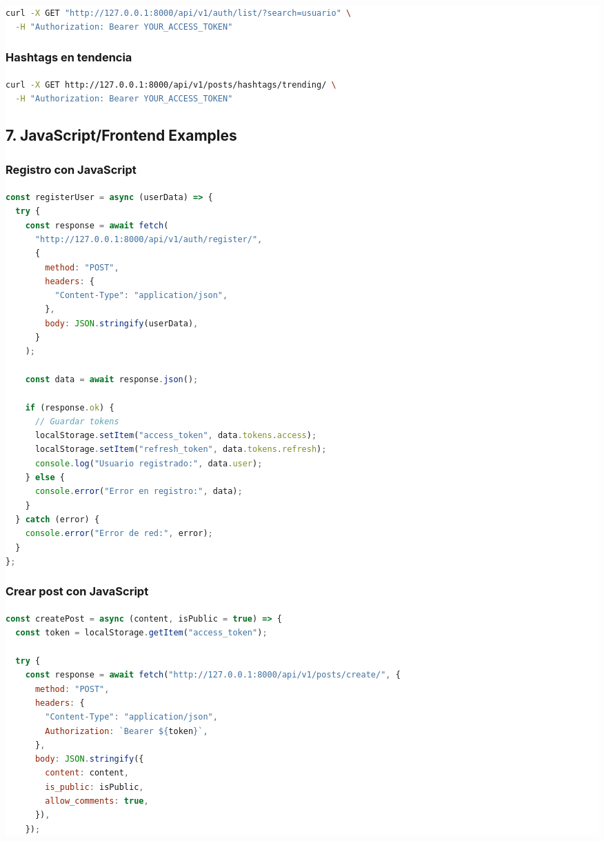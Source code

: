 ```bash
curl -X GET "http://127.0.0.1:8000/api/v1/auth/list/?search=usuario" \
  -H "Authorization: Bearer YOUR_ACCESS_TOKEN"
```

### Hashtags en tendencia

```bash
curl -X GET http://127.0.0.1:8000/api/v1/posts/hashtags/trending/ \
  -H "Authorization: Bearer YOUR_ACCESS_TOKEN"
```

## 7. JavaScript/Frontend Examples

### Registro con JavaScript

```javascript
const registerUser = async (userData) => {
  try {
    const response = await fetch(
      "http://127.0.0.1:8000/api/v1/auth/register/",
      {
        method: "POST",
        headers: {
          "Content-Type": "application/json",
        },
        body: JSON.stringify(userData),
      }
    );

    const data = await response.json();

    if (response.ok) {
      // Guardar tokens
      localStorage.setItem("access_token", data.tokens.access);
      localStorage.setItem("refresh_token", data.tokens.refresh);
      console.log("Usuario registrado:", data.user);
    } else {
      console.error("Error en registro:", data);
    }
  } catch (error) {
    console.error("Error de red:", error);
  }
};
```

### Crear post con JavaScript

```javascript
const createPost = async (content, isPublic = true) => {
  const token = localStorage.getItem("access_token");

  try {
    const response = await fetch("http://127.0.0.1:8000/api/v1/posts/create/", {
      method: "POST",
      headers: {
        "Content-Type": "application/json",
        Authorization: `Bearer ${token}`,
      },
      body: JSON.stringify({
        content: content,
        is_public: isPublic,
        allow_comments: true,
      }),
    });
```